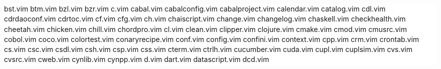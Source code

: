 bst.vim
btm.vim
bzl.vim
bzr.vim
c.vim
cabal.vim
cabalconfig.vim
cabalproject.vim
calendar.vim
catalog.vim
cdl.vim
cdrdaoconf.vim
cdrtoc.vim
cf.vim
cfg.vim
ch.vim
chaiscript.vim
change.vim
changelog.vim
chaskell.vim
checkhealth.vim
cheetah.vim
chicken.vim
chill.vim
chordpro.vim
cl.vim
clean.vim
clipper.vim
clojure.vim
cmake.vim
cmod.vim
cmusrc.vim
cobol.vim
coco.vim
colortest.vim
conaryrecipe.vim
conf.vim
config.vim
confini.vim
context.vim
cpp.vim
crm.vim
crontab.vim
cs.vim
csc.vim
csdl.vim
csh.vim
csp.vim
css.vim
cterm.vim
ctrlh.vim
cucumber.vim
cuda.vim
cupl.vim
cuplsim.vim
cvs.vim
cvsrc.vim
cweb.vim
cynlib.vim
cynpp.vim
d.vim
dart.vim
datascript.vim
dcd.vim